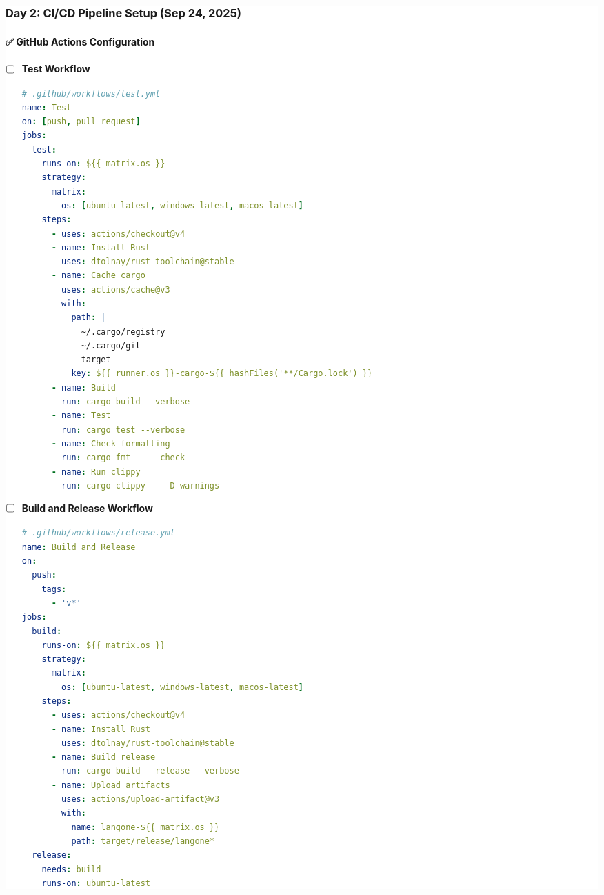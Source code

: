 ### **Day 2: CI/CD Pipeline Setup (Sep 24, 2025)**

#### **✅ GitHub Actions Configuration**
- [ ] **Test Workflow**
  ```yaml
  # .github/workflows/test.yml
  name: Test
  on: [push, pull_request]
  jobs:
    test:
      runs-on: ${{ matrix.os }}
      strategy:
        matrix:
          os: [ubuntu-latest, windows-latest, macos-latest]
      steps:
        - uses: actions/checkout@v4
        - name: Install Rust
          uses: dtolnay/rust-toolchain@stable
        - name: Cache cargo
          uses: actions/cache@v3
          with:
            path: |
              ~/.cargo/registry
              ~/.cargo/git
              target
            key: ${{ runner.os }}-cargo-${{ hashFiles('**/Cargo.lock') }}
        - name: Build
          run: cargo build --verbose
        - name: Test
          run: cargo test --verbose
        - name: Check formatting
          run: cargo fmt -- --check
        - name: Run clippy
          run: cargo clippy -- -D warnings
  ```

- [ ] **Build and Release Workflow**
  ```yaml
  # .github/workflows/release.yml
  name: Build and Release
  on:
    push:
      tags:
        - 'v*'
  jobs:
    build:
      runs-on: ${{ matrix.os }}
      strategy:
        matrix:
          os: [ubuntu-latest, windows-latest, macos-latest]
      steps:
        - uses: actions/checkout@v4
        - name: Install Rust
          uses: dtolnay/rust-toolchain@stable
        - name: Build release
          run: cargo build --release --verbose
        - name: Upload artifacts
          uses: actions/upload-artifact@v3
          with:
            name: langone-${{ matrix.os }}
            path: target/release/langone*
    release:
      needs: build
      runs-on: ubuntu-latest
  ```